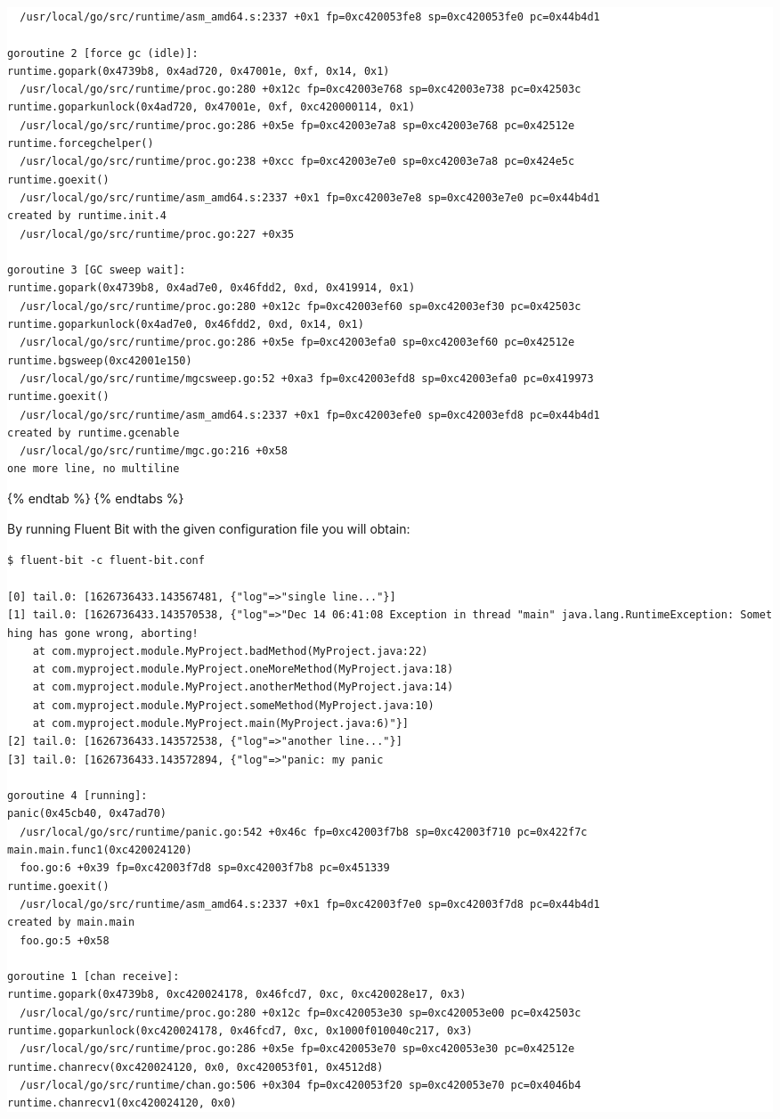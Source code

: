 ```
  /usr/local/go/src/runtime/asm_amd64.s:2337 +0x1 fp=0xc420053fe8 sp=0xc420053fe0 pc=0x44b4d1

goroutine 2 [force gc (idle)]:
runtime.gopark(0x4739b8, 0x4ad720, 0x47001e, 0xf, 0x14, 0x1)
  /usr/local/go/src/runtime/proc.go:280 +0x12c fp=0xc42003e768 sp=0xc42003e738 pc=0x42503c
runtime.goparkunlock(0x4ad720, 0x47001e, 0xf, 0xc420000114, 0x1)
  /usr/local/go/src/runtime/proc.go:286 +0x5e fp=0xc42003e7a8 sp=0xc42003e768 pc=0x42512e
runtime.forcegchelper()
  /usr/local/go/src/runtime/proc.go:238 +0xcc fp=0xc42003e7e0 sp=0xc42003e7a8 pc=0x424e5c
runtime.goexit()
  /usr/local/go/src/runtime/asm_amd64.s:2337 +0x1 fp=0xc42003e7e8 sp=0xc42003e7e0 pc=0x44b4d1
created by runtime.init.4
  /usr/local/go/src/runtime/proc.go:227 +0x35

goroutine 3 [GC sweep wait]:
runtime.gopark(0x4739b8, 0x4ad7e0, 0x46fdd2, 0xd, 0x419914, 0x1)
  /usr/local/go/src/runtime/proc.go:280 +0x12c fp=0xc42003ef60 sp=0xc42003ef30 pc=0x42503c
runtime.goparkunlock(0x4ad7e0, 0x46fdd2, 0xd, 0x14, 0x1)
  /usr/local/go/src/runtime/proc.go:286 +0x5e fp=0xc42003efa0 sp=0xc42003ef60 pc=0x42512e
runtime.bgsweep(0xc42001e150)
  /usr/local/go/src/runtime/mgcsweep.go:52 +0xa3 fp=0xc42003efd8 sp=0xc42003efa0 pc=0x419973
runtime.goexit()
  /usr/local/go/src/runtime/asm_amd64.s:2337 +0x1 fp=0xc42003efe0 sp=0xc42003efd8 pc=0x44b4d1
created by runtime.gcenable
  /usr/local/go/src/runtime/mgc.go:216 +0x58
one more line, no multiline
```
{% endtab %}
{% endtabs %}

By running Fluent Bit with the given configuration file you will obtain:

```
$ fluent-bit -c fluent-bit.conf 

[0] tail.0: [1626736433.143567481, {"log"=>"single line..."}]
[1] tail.0: [1626736433.143570538, {"log"=>"Dec 14 06:41:08 Exception in thread "main" java.lang.RuntimeException: Something has gone wrong, aborting!
    at com.myproject.module.MyProject.badMethod(MyProject.java:22)
    at com.myproject.module.MyProject.oneMoreMethod(MyProject.java:18)
    at com.myproject.module.MyProject.anotherMethod(MyProject.java:14)
    at com.myproject.module.MyProject.someMethod(MyProject.java:10)
    at com.myproject.module.MyProject.main(MyProject.java:6)"}]
[2] tail.0: [1626736433.143572538, {"log"=>"another line..."}]
[3] tail.0: [1626736433.143572894, {"log"=>"panic: my panic

goroutine 4 [running]:
panic(0x45cb40, 0x47ad70)
  /usr/local/go/src/runtime/panic.go:542 +0x46c fp=0xc42003f7b8 sp=0xc42003f710 pc=0x422f7c
main.main.func1(0xc420024120)
  foo.go:6 +0x39 fp=0xc42003f7d8 sp=0xc42003f7b8 pc=0x451339
runtime.goexit()
  /usr/local/go/src/runtime/asm_amd64.s:2337 +0x1 fp=0xc42003f7e0 sp=0xc42003f7d8 pc=0x44b4d1
created by main.main
  foo.go:5 +0x58

goroutine 1 [chan receive]:
runtime.gopark(0x4739b8, 0xc420024178, 0x46fcd7, 0xc, 0xc420028e17, 0x3)
  /usr/local/go/src/runtime/proc.go:280 +0x12c fp=0xc420053e30 sp=0xc420053e00 pc=0x42503c
runtime.goparkunlock(0xc420024178, 0x46fcd7, 0xc, 0x1000f010040c217, 0x3)
  /usr/local/go/src/runtime/proc.go:286 +0x5e fp=0xc420053e70 sp=0xc420053e30 pc=0x42512e
runtime.chanrecv(0xc420024120, 0x0, 0xc420053f01, 0x4512d8)
  /usr/local/go/src/runtime/chan.go:506 +0x304 fp=0xc420053f20 sp=0xc420053e70 pc=0x4046b4
runtime.chanrecv1(0xc420024120, 0x0)
```